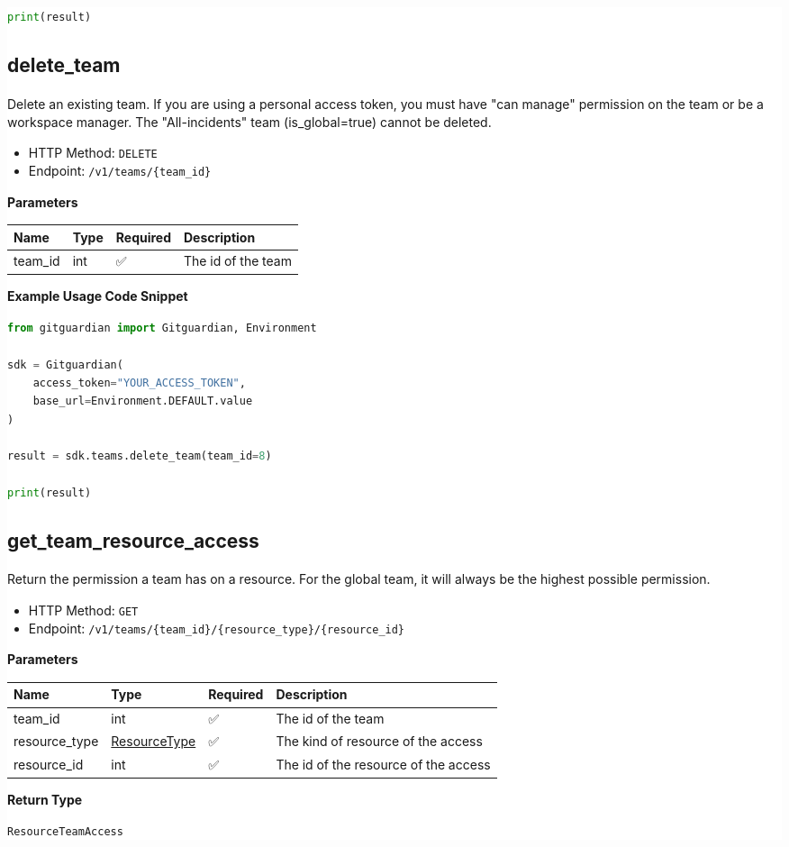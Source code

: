 ```python
print(result)
```

## delete_team

Delete an existing team. If you are using a personal access token, you must have "can manage" permission on the team or be a workspace manager. The "All-incidents" team (is_global=true) cannot be deleted.

- HTTP Method: `DELETE`
- Endpoint: `/v1/teams/{team_id}`

**Parameters**

| Name    | Type | Required | Description        |
| :------ | :--- | :------- | :----------------- |
| team_id | int  | ✅       | The id of the team |

**Example Usage Code Snippet**

```python
from gitguardian import Gitguardian, Environment

sdk = Gitguardian(
    access_token="YOUR_ACCESS_TOKEN",
    base_url=Environment.DEFAULT.value
)

result = sdk.teams.delete_team(team_id=8)

print(result)
```

## get_team_resource_access

Return the permission a team has on a resource. For the global team, it will always be the highest possible permission.

- HTTP Method: `GET`
- Endpoint: `/v1/teams/{team_id}/{resource_type}/{resource_id}`

**Parameters**

| Name          | Type                                      | Required | Description                          |
| :------------ | :---------------------------------------- | :------- | :----------------------------------- |
| team_id       | int                                       | ✅       | The id of the team                   |
| resource_type | [ResourceType](../models/ResourceType.md) | ✅       | The kind of resource of the access   |
| resource_id   | int                                       | ✅       | The id of the resource of the access |

**Return Type**

`ResourceTeamAccess`
